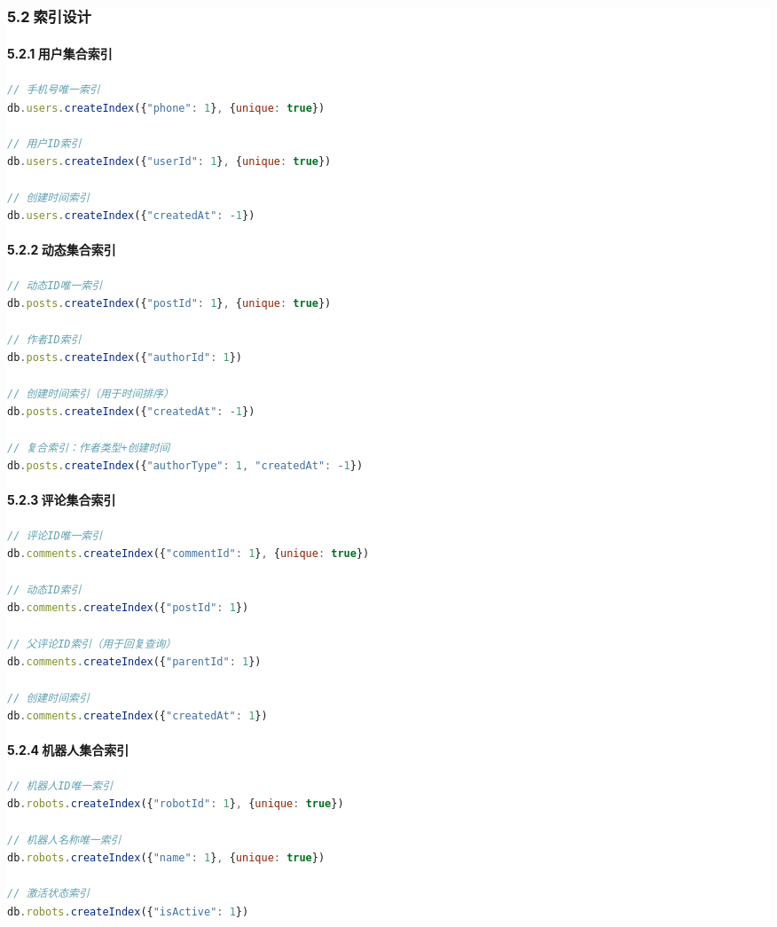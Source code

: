 ### 5.2 索引设计

#### 5.2.1 用户集合索引
```javascript
// 手机号唯一索引
db.users.createIndex({"phone": 1}, {unique: true})

// 用户ID索引
db.users.createIndex({"userId": 1}, {unique: true})

// 创建时间索引
db.users.createIndex({"createdAt": -1})
```

#### 5.2.2 动态集合索引
```javascript
// 动态ID唯一索引
db.posts.createIndex({"postId": 1}, {unique: true})

// 作者ID索引
db.posts.createIndex({"authorId": 1})

// 创建时间索引（用于时间排序）
db.posts.createIndex({"createdAt": -1})

// 复合索引：作者类型+创建时间
db.posts.createIndex({"authorType": 1, "createdAt": -1})
```

#### 5.2.3 评论集合索引
```javascript
// 评论ID唯一索引
db.comments.createIndex({"commentId": 1}, {unique: true})

// 动态ID索引
db.comments.createIndex({"postId": 1})

// 父评论ID索引（用于回复查询）
db.comments.createIndex({"parentId": 1})

// 创建时间索引
db.comments.createIndex({"createdAt": 1})
```

#### 5.2.4 机器人集合索引
```javascript
// 机器人ID唯一索引
db.robots.createIndex({"robotId": 1}, {unique: true})

// 机器人名称唯一索引
db.robots.createIndex({"name": 1}, {unique: true})

// 激活状态索引
db.robots.createIndex({"isActive": 1})
```
